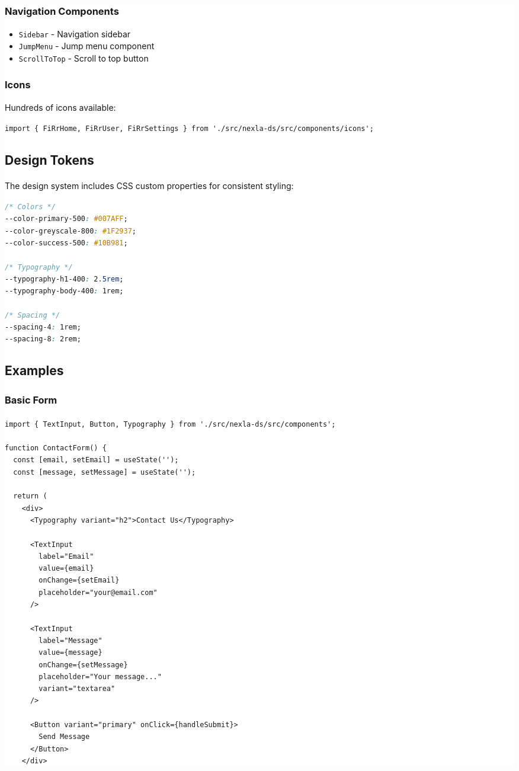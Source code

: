 ### Navigation Components
- `Sidebar` - Navigation sidebar
- `JumpMenu` - Jump menu component
- `ScrollToTop` - Scroll to top button

### Icons
Hundreds of icons available:
```tsx
import { FiRrHome, FiRrUser, FiRrSettings } from './src/nexla-ds/src/components/icons';
```

## Design Tokens

The design system includes CSS custom properties for consistent styling:

```css
/* Colors */
--color-primary-500: #007AFF;
--color-greyscale-800: #1F2937;
--color-success-500: #10B981;

/* Typography */
--typography-h1-400: 2.5rem;
--typography-body-400: 1rem;

/* Spacing */
--spacing-4: 1rem;
--spacing-8: 2rem;
```

## Examples

### Basic Form
```tsx
import { TextInput, Button, Typography } from './src/nexla-ds/src/components';

function ContactForm() {
  const [email, setEmail] = useState('');
  const [message, setMessage] = useState('');

  return (
    <div>
      <Typography variant="h2">Contact Us</Typography>
      
      <TextInput
        label="Email"
        value={email}
        onChange={setEmail}
        placeholder="your@email.com"
      />
      
      <TextInput
        label="Message"
        value={message}
        onChange={setMessage}
        placeholder="Your message..."
        variant="textarea"
      />
      
      <Button variant="primary" onClick={handleSubmit}>
        Send Message
      </Button>
    </div>
```